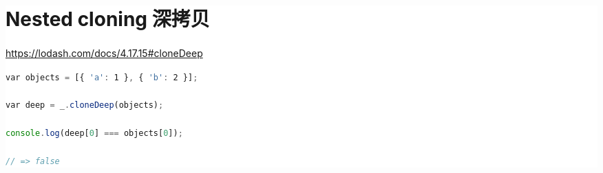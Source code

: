 
# Nested cloning 深拷贝
https://lodash.com/docs/4.17.15#cloneDeep
```js
var objects = [{ 'a': 1 }, { 'b': 2 }];

var deep = _.cloneDeep(objects);

console.log(deep[0] === objects[0]);

// => false
```
